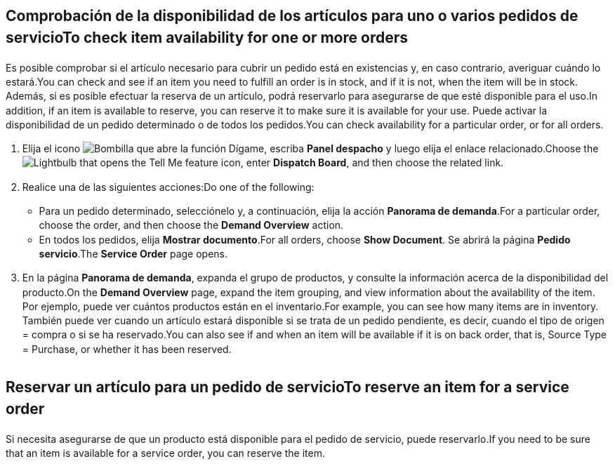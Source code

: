 ## <a name="to-check-item-availability-for-one-or-more-orders"></a><span data-ttu-id="c5e7b-140">Comprobación de la disponibilidad de los artículos para uno o varios pedidos de servicio</span><span class="sxs-lookup"><span data-stu-id="c5e7b-140">To check item availability for one or more orders</span></span>  
<span data-ttu-id="c5e7b-141">Es posible comprobar si el artículo necesario para cubrir un pedido está en existencias y, en caso contrario, averiguar cuándo lo estará.</span><span class="sxs-lookup"><span data-stu-id="c5e7b-141">You can check and see if an item you need to fulfill an order is in stock, and if it is not, when the item will be in stock.</span></span> <span data-ttu-id="c5e7b-142">Además, si es posible efectuar la reserva de un artículo, podrá reservarlo para asegurarse de que esté disponible para el uso.</span><span class="sxs-lookup"><span data-stu-id="c5e7b-142">In addition, if an item is available to reserve, you can reserve it to make sure it is available for your use.</span></span> <span data-ttu-id="c5e7b-143">Puede activar la disponibilidad de un pedido determinado o de todos los pedidos.</span><span class="sxs-lookup"><span data-stu-id="c5e7b-143">You can check availability for a particular order, or for all orders.</span></span>  

1.  <span data-ttu-id="c5e7b-144">Elija el icono ![Bombilla que abre la función Dígame](media/ui-search/search_small.png "Dígame qué desea hacer"), escriba **Panel despacho** y luego elija el enlace relacionado.</span><span class="sxs-lookup"><span data-stu-id="c5e7b-144">Choose the ![Lightbulb that opens the Tell Me feature](media/ui-search/search_small.png "Tell me what you want to do") icon, enter **Dispatch Board**, and then choose the related link.</span></span>  
2. <span data-ttu-id="c5e7b-145">Realice una de las siguientes acciones:</span><span class="sxs-lookup"><span data-stu-id="c5e7b-145">Do one of the following:</span></span>  

    * <span data-ttu-id="c5e7b-146">Para un pedido determinado, selecciónelo y, a continuación, elija la acción **Panorama de demanda**.</span><span class="sxs-lookup"><span data-stu-id="c5e7b-146">For a particular order, choose the order, and then choose the **Demand Overview** action.</span></span>  
    * <span data-ttu-id="c5e7b-147">En todos los pedidos, elija **Mostrar documento**.</span><span class="sxs-lookup"><span data-stu-id="c5e7b-147">For all orders, choose **Show Document**.</span></span> <span data-ttu-id="c5e7b-148">Se abrirá la página **Pedido servicio**.</span><span class="sxs-lookup"><span data-stu-id="c5e7b-148">The **Service Order** page opens.</span></span>  

3. <span data-ttu-id="c5e7b-149">En la página **Panorama de demanda**, expanda el grupo de productos, y consulte la información acerca de la disponibilidad del producto.</span><span class="sxs-lookup"><span data-stu-id="c5e7b-149">On the **Demand Overview** page, expand the item grouping, and view information about the availability of the item.</span></span> <span data-ttu-id="c5e7b-150">Por ejemplo, puede ver cuántos productos están en el inventario.</span><span class="sxs-lookup"><span data-stu-id="c5e7b-150">For example, you can see how many items are in inventory.</span></span> <span data-ttu-id="c5e7b-151">También puede ver cuando un artículo estará disponible si se trata de un pedido pendiente, es decir, cuando el tipo de origen = compra o si se ha reservado.</span><span class="sxs-lookup"><span data-stu-id="c5e7b-151">You can also see if and when an item will be available if it is on back order, that is, Source Type = Purchase, or whether it has been reserved.</span></span>

## <a name="to-reserve-an-item-for-a-service-order"></a><span data-ttu-id="c5e7b-152">Reservar un artículo para un pedido de servicio</span><span class="sxs-lookup"><span data-stu-id="c5e7b-152">To reserve an item for a service order</span></span>
<span data-ttu-id="c5e7b-153">Si necesita asegurarse de que un producto está disponible para el pedido de servicio, puede reservarlo.</span><span class="sxs-lookup"><span data-stu-id="c5e7b-153">If you need to be sure that an item is available for a service order, you can reserve the item.</span></span>
